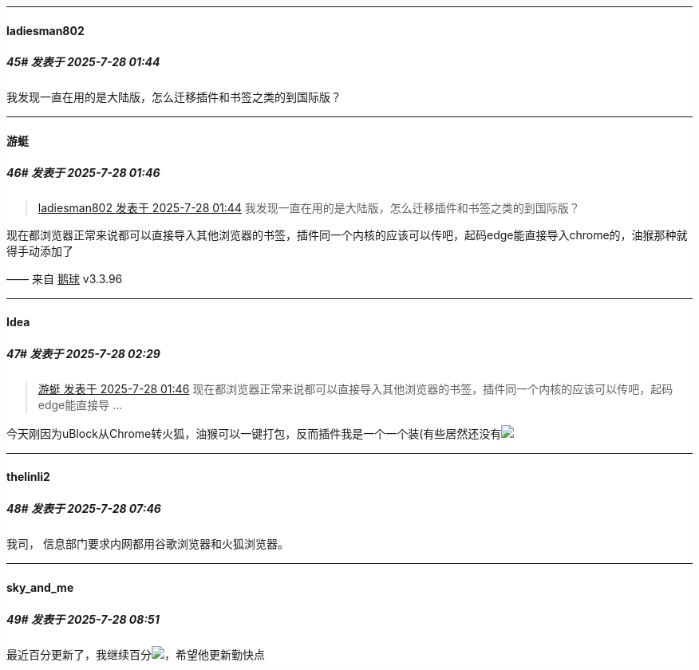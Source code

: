 
*****

####  ladiesman802  
##### 45#       发表于 2025-7-28 01:44

我发现一直在用的是大陆版，怎么迁移插件和书签之类的到国际版？


*****

####  游蜓  
##### 46#       发表于 2025-7-28 01:46

<blockquote><a href="httphttps://stage1st.com/2b/forum.php?mod=redirect&amp;goto=findpost&amp;pid=68169682&amp;ptid=2256711" target="_blank">ladiesman802 发表于 2025-7-28 01:44</a>
我发现一直在用的是大陆版，怎么迁移插件和书签之类的到国际版？</blockquote>
现在都浏览器正常来说都可以直接导入其他浏览器的书签，插件同一个内核的应该可以传吧，起码edge能直接导入chrome的，油猴那种就得手动添加了

—— 来自 [鹅球](https://www.pgyer.com/GcUxKd4w) v3.3.96


*****

####  Idea  
##### 47#       发表于 2025-7-28 02:29

<blockquote><a href="httphttps://stage1st.com/2b/forum.php?mod=redirect&amp;goto=findpost&amp;pid=68169685&amp;ptid=2256711" target="_blank">游蜓 发表于 2025-7-28 01:46</a>
现在都浏览器正常来说都可以直接导入其他浏览器的书签，插件同一个内核的应该可以传吧，起码edge能直接导 ...</blockquote>
今天刚因为uBlock从Chrome转火狐，油猴可以一键打包，反而插件我是一个一个装(有些居然还没有<img src="https://static.stage1st.com/image/smiley/face2017/018.png" referrerpolicy="no-referrer">


*****

####  thelinli2  
##### 48#       发表于 2025-7-28 07:46

我司， 信息部门要求内网都用谷歌浏览器和火狐浏览器。


*****

####  sky_and_me  
##### 49#       发表于 2025-7-28 08:51

最近百分更新了，我继续百分<img src="https://static.stage1st.com/image/smiley/face2017/029.png" referrerpolicy="no-referrer">，希望他更新勤快点

